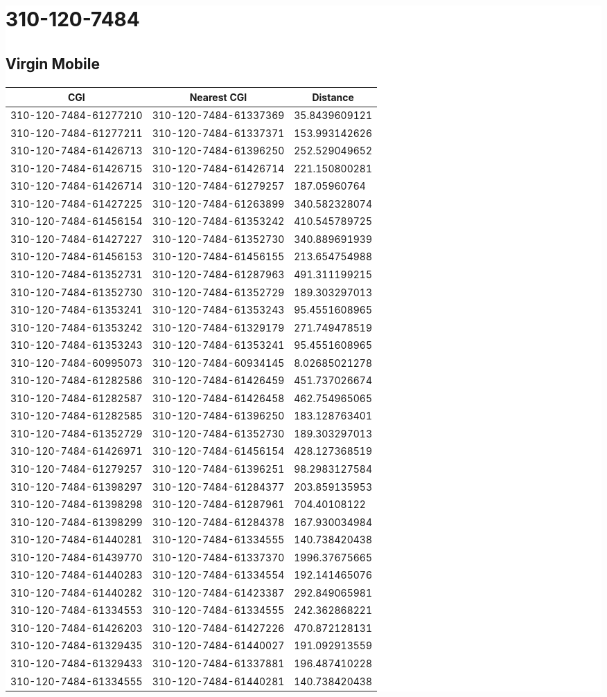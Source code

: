 # 310-120-7484
## Virgin Mobile


| CGI | Nearest CGI | Distance |
|-----|-------------|----------|
| 310-120-7484-61277210 | 310-120-7484-61337369 | 35.8439609121 |
| 310-120-7484-61277211 | 310-120-7484-61337371 | 153.993142626 |
| 310-120-7484-61426713 | 310-120-7484-61396250 | 252.529049652 |
| 310-120-7484-61426715 | 310-120-7484-61426714 | 221.150800281 |
| 310-120-7484-61426714 | 310-120-7484-61279257 | 187.05960764 |
| 310-120-7484-61427225 | 310-120-7484-61263899 | 340.582328074 |
| 310-120-7484-61456154 | 310-120-7484-61353242 | 410.545789725 |
| 310-120-7484-61427227 | 310-120-7484-61352730 | 340.889691939 |
| 310-120-7484-61456153 | 310-120-7484-61456155 | 213.654754988 |
| 310-120-7484-61352731 | 310-120-7484-61287963 | 491.311199215 |
| 310-120-7484-61352730 | 310-120-7484-61352729 | 189.303297013 |
| 310-120-7484-61353241 | 310-120-7484-61353243 | 95.4551608965 |
| 310-120-7484-61353242 | 310-120-7484-61329179 | 271.749478519 |
| 310-120-7484-61353243 | 310-120-7484-61353241 | 95.4551608965 |
| 310-120-7484-60995073 | 310-120-7484-60934145 | 8.02685021278 |
| 310-120-7484-61282586 | 310-120-7484-61426459 | 451.737026674 |
| 310-120-7484-61282587 | 310-120-7484-61426458 | 462.754965065 |
| 310-120-7484-61282585 | 310-120-7484-61396250 | 183.128763401 |
| 310-120-7484-61352729 | 310-120-7484-61352730 | 189.303297013 |
| 310-120-7484-61426971 | 310-120-7484-61456154 | 428.127368519 |
| 310-120-7484-61279257 | 310-120-7484-61396251 | 98.2983127584 |
| 310-120-7484-61398297 | 310-120-7484-61284377 | 203.859135953 |
| 310-120-7484-61398298 | 310-120-7484-61287961 | 704.40108122 |
| 310-120-7484-61398299 | 310-120-7484-61284378 | 167.930034984 |
| 310-120-7484-61440281 | 310-120-7484-61334555 | 140.738420438 |
| 310-120-7484-61439770 | 310-120-7484-61337370 | 1996.37675665 |
| 310-120-7484-61440283 | 310-120-7484-61334554 | 192.141465076 |
| 310-120-7484-61440282 | 310-120-7484-61423387 | 292.849065981 |
| 310-120-7484-61334553 | 310-120-7484-61334555 | 242.362868221 |
| 310-120-7484-61426203 | 310-120-7484-61427226 | 470.872128131 |
| 310-120-7484-61329435 | 310-120-7484-61440027 | 191.092913559 |
| 310-120-7484-61329433 | 310-120-7484-61337881 | 196.487410228 |
| 310-120-7484-61334555 | 310-120-7484-61440281 | 140.738420438 |